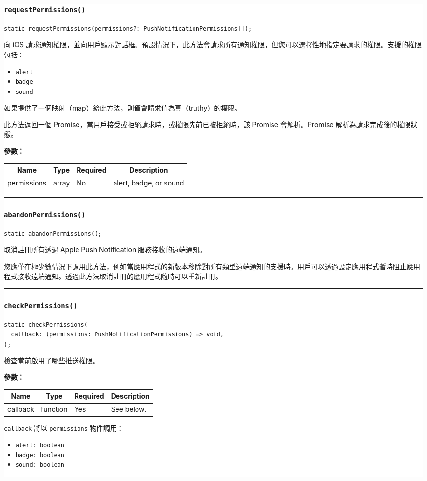 
### `requestPermissions()`

```tsx
static requestPermissions(permissions?: PushNotificationPermissions[]);
```

向 iOS 請求通知權限，並向用戶顯示對話框。預設情況下，此方法會請求所有通知權限，但您可以選擇性地指定要請求的權限。支援的權限包括：

- `alert`
- `badge`
- `sound`

如果提供了一個映射（map）給此方法，則僅會請求值為真（truthy）的權限。

此方法返回一個 Promise，當用戶接受或拒絕請求時，或權限先前已被拒絕時，該 Promise 會解析。Promise 解析為請求完成後的權限狀態。

**參數：**

| Name        | Type  | Required | Description            |
| ----------- | ----- | -------- | ---------------------- |
| permissions | array | No       | alert, badge, or sound |

---

### `abandonPermissions()`

```tsx
static abandonPermissions();
```

取消註冊所有透過 Apple Push Notification 服務接收的遠端通知。

您應僅在極少數情況下調用此方法，例如當應用程式的新版本移除對所有類型遠端通知的支援時。用戶可以透過設定應用程式暫時阻止應用程式接收遠端通知。透過此方法取消註冊的應用程式隨時可以重新註冊。

---

### `checkPermissions()`

```tsx
static checkPermissions(
  callback: (permissions: PushNotificationPermissions) => void,
);
```

檢查當前啟用了哪些推送權限。

**參數：**

| Name     | Type     | Required | Description |
| -------- | -------- | -------- | ----------- |
| callback | function | Yes      | See below.  |

`callback` 將以 `permissions` 物件調用：

- `alert: boolean`
- `badge: boolean`
- `sound: boolean`

---